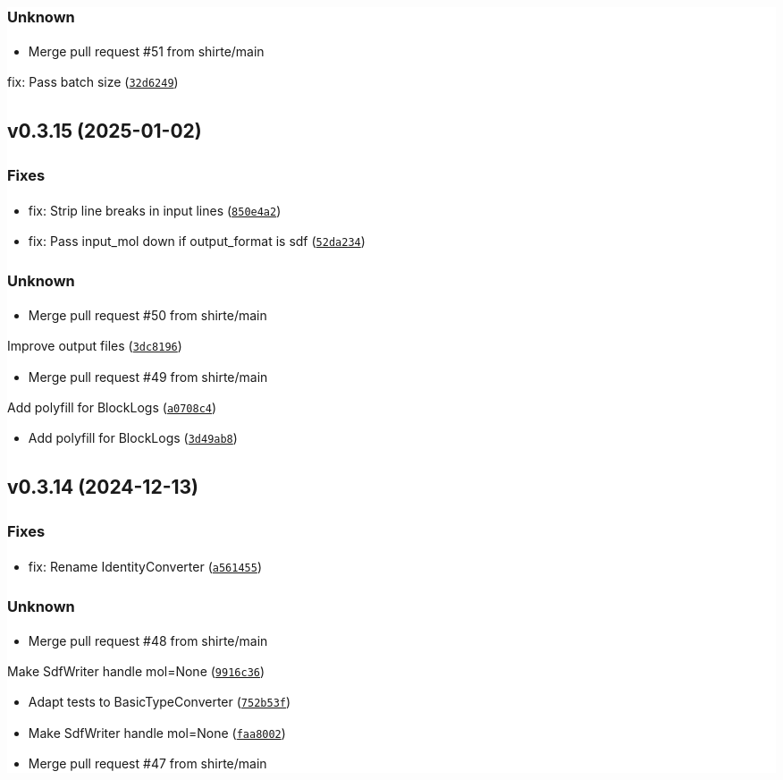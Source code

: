 ### Unknown

* Merge pull request #51 from shirte/main

fix: Pass batch size ([`32d6249`](https://github.com/molinfo-vienna/nerdd-module/commit/32d6249b67a8e54d38393aab18a2724bab8d2b77))


## v0.3.15 (2025-01-02)

### Fixes

* fix: Strip line breaks in input lines ([`850e4a2`](https://github.com/molinfo-vienna/nerdd-module/commit/850e4a29fe9579d14e3a47c7838121a21dd182c9))

* fix: Pass input_mol down if output_format is sdf ([`52da234`](https://github.com/molinfo-vienna/nerdd-module/commit/52da23438ddbb773ea643deecc562a7b6712d99a))

### Unknown

* Merge pull request #50 from shirte/main

Improve output files ([`3dc8196`](https://github.com/molinfo-vienna/nerdd-module/commit/3dc81968b37e8bb98e43136af880ea28e263d1f4))

* Merge pull request #49 from shirte/main

Add polyfill for BlockLogs ([`a0708c4`](https://github.com/molinfo-vienna/nerdd-module/commit/a0708c4aadd9cd3bab4e4421c36388dce0c2b397))

* Add polyfill for BlockLogs ([`3d49ab8`](https://github.com/molinfo-vienna/nerdd-module/commit/3d49ab8e8defa70428090d0aa7ebd72562d5acb9))


## v0.3.14 (2024-12-13)

### Fixes

* fix: Rename IdentityConverter ([`a561455`](https://github.com/molinfo-vienna/nerdd-module/commit/a561455a9a5cd325c9d2bc732bb056e70f1bd4ee))

### Unknown

* Merge pull request #48 from shirte/main

Make SdfWriter handle mol=None ([`9916c36`](https://github.com/molinfo-vienna/nerdd-module/commit/9916c3687cfe9943f5c4262f7f473a399c149654))

* Adapt tests to BasicTypeConverter ([`752b53f`](https://github.com/molinfo-vienna/nerdd-module/commit/752b53f527c6012a82d0cce339b1b65adb3285a4))

* Make SdfWriter handle mol=None ([`faa8002`](https://github.com/molinfo-vienna/nerdd-module/commit/faa8002d02a51dcdeab4f41ecab854258b085436))

* Merge pull request #47 from shirte/main
